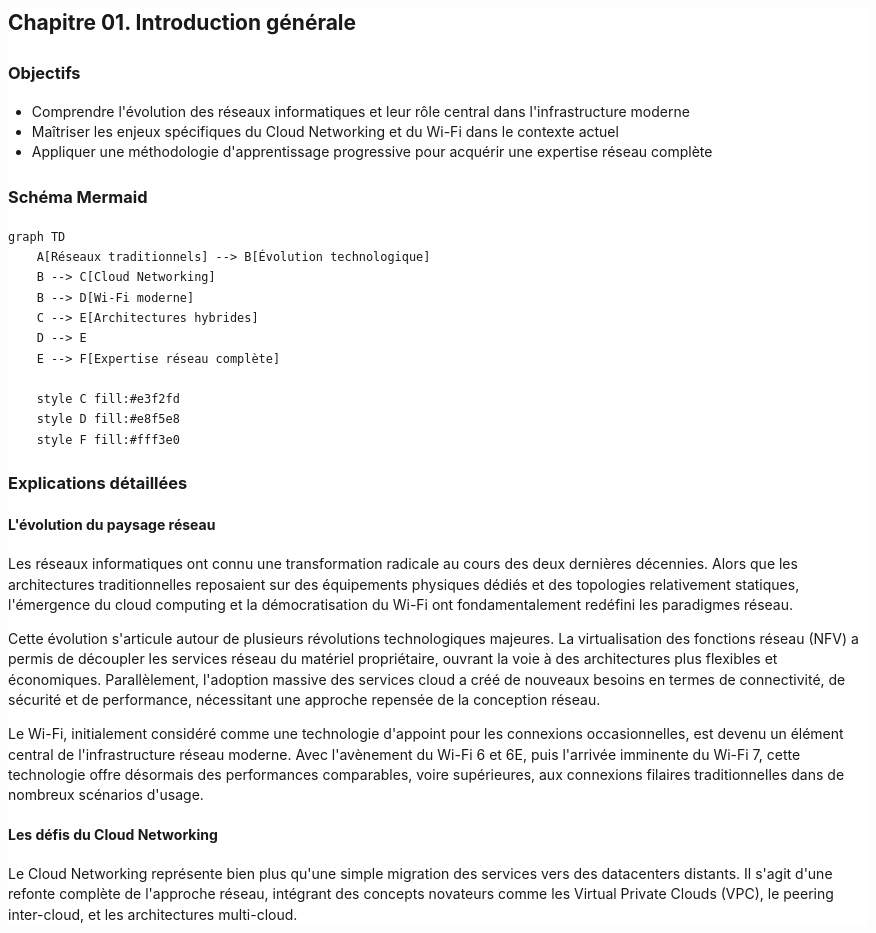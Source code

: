 


## Chapitre 01. Introduction générale

### Objectifs
- Comprendre l'évolution des réseaux informatiques et leur rôle central dans l'infrastructure moderne
- Maîtriser les enjeux spécifiques du Cloud Networking et du Wi-Fi dans le contexte actuel
- Appliquer une méthodologie d'apprentissage progressive pour acquérir une expertise réseau complète

### Schéma Mermaid
```mermaid
graph TD
    A[Réseaux traditionnels] --> B[Évolution technologique]
    B --> C[Cloud Networking]
    B --> D[Wi-Fi moderne]
    C --> E[Architectures hybrides]
    D --> E
    E --> F[Expertise réseau complète]
    
    style C fill:#e3f2fd
    style D fill:#e8f5e8
    style F fill:#fff3e0
```

### Explications détaillées

#### L'évolution du paysage réseau

Les réseaux informatiques ont connu une transformation radicale au cours des deux dernières décennies. Alors que les architectures traditionnelles reposaient sur des équipements physiques dédiés et des topologies relativement statiques, l'émergence du cloud computing et la démocratisation du Wi-Fi ont fondamentalement redéfini les paradigmes réseau.

Cette évolution s'articule autour de plusieurs révolutions technologiques majeures. La virtualisation des fonctions réseau (NFV) a permis de découpler les services réseau du matériel propriétaire, ouvrant la voie à des architectures plus flexibles et économiques. Parallèlement, l'adoption massive des services cloud a créé de nouveaux besoins en termes de connectivité, de sécurité et de performance, nécessitant une approche repensée de la conception réseau.

Le Wi-Fi, initialement considéré comme une technologie d'appoint pour les connexions occasionnelles, est devenu un élément central de l'infrastructure réseau moderne. Avec l'avènement du Wi-Fi 6 et 6E, puis l'arrivée imminente du Wi-Fi 7, cette technologie offre désormais des performances comparables, voire supérieures, aux connexions filaires traditionnelles dans de nombreux scénarios d'usage.

#### Les défis du Cloud Networking

Le Cloud Networking représente bien plus qu'une simple migration des services vers des datacenters distants. Il s'agit d'une refonte complète de l'approche réseau, intégrant des concepts novateurs comme les Virtual Private Clouds (VPC), le peering inter-cloud, et les architectures multi-cloud.
